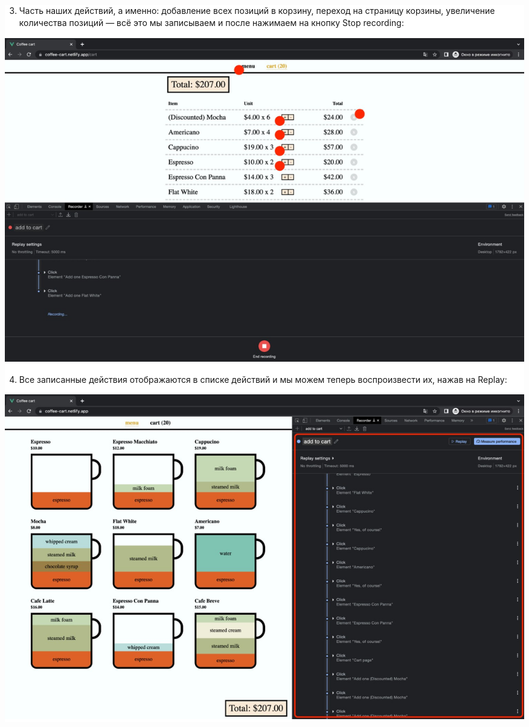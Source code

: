 3. Часть наших действий, а именно: добавление всех позиций в корзину, переход на страницу
корзины, увеличение количества позиций — всё это мы записываем и после нажимаем на
кнопку Stop recording:

<img src = "https://github.com/Wredina/LibraryForTask/blob/main/Tester/img/DevTools/41.jpg?raw=true">

4. Все записанные действия отображаются в списке действий и мы можем теперь
воспроизвести их, нажав на Replay:

<img src = "https://github.com/Wredina/LibraryForTask/blob/main/Tester/img/DevTools/42.jpg?raw=true">

